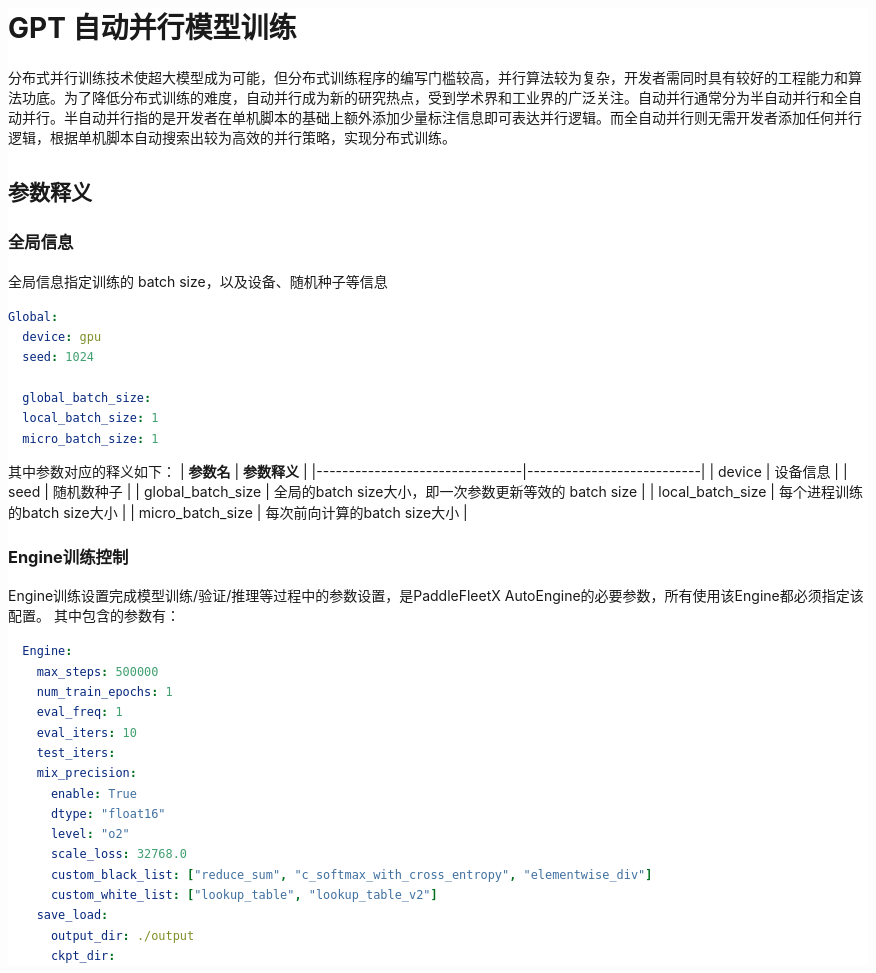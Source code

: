 # GPT 自动并行模型训练

分布式并行训练技术使超大模型成为可能，但分布式训练程序的编写门槛较高，并行算法较为复杂，开发者需同时具有较好的工程能力和算法功底。为了降低分布式训练的难度，自动并行成为新的研究热点，受到学术界和工业界的广泛关注。自动并行通常分为半自动并行和全自动并行。半自动并行指的是开发者在单机脚本的基础上额外添加少量标注信息即可表达并行逻辑。而全自动并行则无需开发者添加任何并行逻辑，根据单机脚本自动搜索出较为高效的并行策略，实现分布式训练。


## 参数释义

### 全局信息
全局信息指定训练的 batch size，以及设备、随机种子等信息

```yaml
Global:
  device: gpu
  seed: 1024

  global_batch_size: 
  local_batch_size: 1
  micro_batch_size: 1
```

其中参数对应的释义如下：
| **参数名**                      | **参数释义**               |
|--------------------------------|---------------------------|
| device | 设备信息 |
| seed | 随机数种子 |
| global_batch_size | 全局的batch size大小，即一次参数更新等效的 batch size |
| local_batch_size  | 每个进程训练的batch size大小                        |
| micro_batch_size  | 每次前向计算的batch size大小                        |


### Engine训练控制

Engine训练设置完成模型训练/验证/推理等过程中的参数设置，是PaddleFleetX AutoEngine的必要参数，所有使用该Engine都必须指定该配置。 其中包含的参数有：

```yaml
  Engine:
    max_steps: 500000
    num_train_epochs: 1
    eval_freq: 1
    eval_iters: 10
    test_iters:
    mix_precision:
      enable: True
      dtype: "float16"
      level: "o2"
      scale_loss: 32768.0
      custom_black_list: ["reduce_sum", "c_softmax_with_cross_entropy", "elementwise_div"]
      custom_white_list: ["lookup_table", "lookup_table_v2"]
    save_load:
      output_dir: ./output
      ckpt_dir:
```

